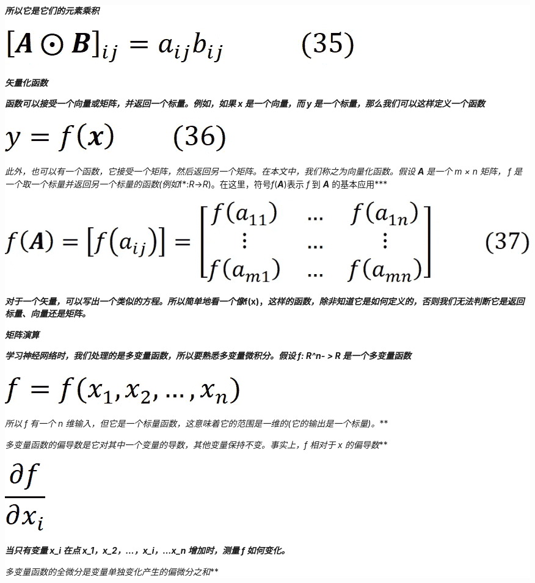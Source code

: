 ***所以它是它们的元素乘积***

***![](img/2419c5d2337dbcc59867453e31945733.png)***

*****矢量化函数*****

***函数可以接受一个向量或矩阵，并返回一个标量。例如，如果 ***x*** 是一个向量，而 *y* 是一个标量，那么我们可以这样定义一个函数***

***![](img/a2e1a941503152f41b2275a7c434c058.png)***

***此外，也可以有一个函数，它接受一个矩阵，然后返回另一个矩阵。在本文中，我们称之为*向量化函数*。假设 ***A*** 是一个 *m* × *n* 矩阵， *f* 是一个取一个标量并返回另一个标量的函数(例如*f*:*R*->*R*)。在这里，符号*f*(***A***)表示 *f* 到 ***A*** 的基本应用***

***![](img/a464f2e67bd1d6ec92075dbca2c83317.png)***

***对于一个矢量，可以写出一个类似的方程。所以简单地看一个像*f(****x****)，*这样的函数，除非知道它是如何定义的，否则我们无法判断它是返回标量、向量还是矩阵。***

*****矩阵演算*****

***学习神经网络时，我们处理的是多变量函数，所以要熟悉多变量微积分。假设 *f: R^n- > R* 是一个多变量函数***

***![](img/524a1f8cb69723f8bc487e51bc3c6783.png)***

***所以 *f* 有一个 *n* 维输入，但它是一个*标量函数*，这意味着它的范围是一维的(它的输出是一个标量)。***

***多变量函数的*偏导数*是它对其中一个变量的导数，其他变量保持不变。事实上，f 相对于 x 的偏导数***

***![](img/5e3d217e8e9fa8ca5eeed6e318b89428.png)***

***当只有变量 *x_i* 在点 *x_1，x_2，…，x_i，…x_n* 增加时，测量 *f* 如何变化。***

***多变量函数的*全微分*是变量单独变化产生的偏微分之和***

